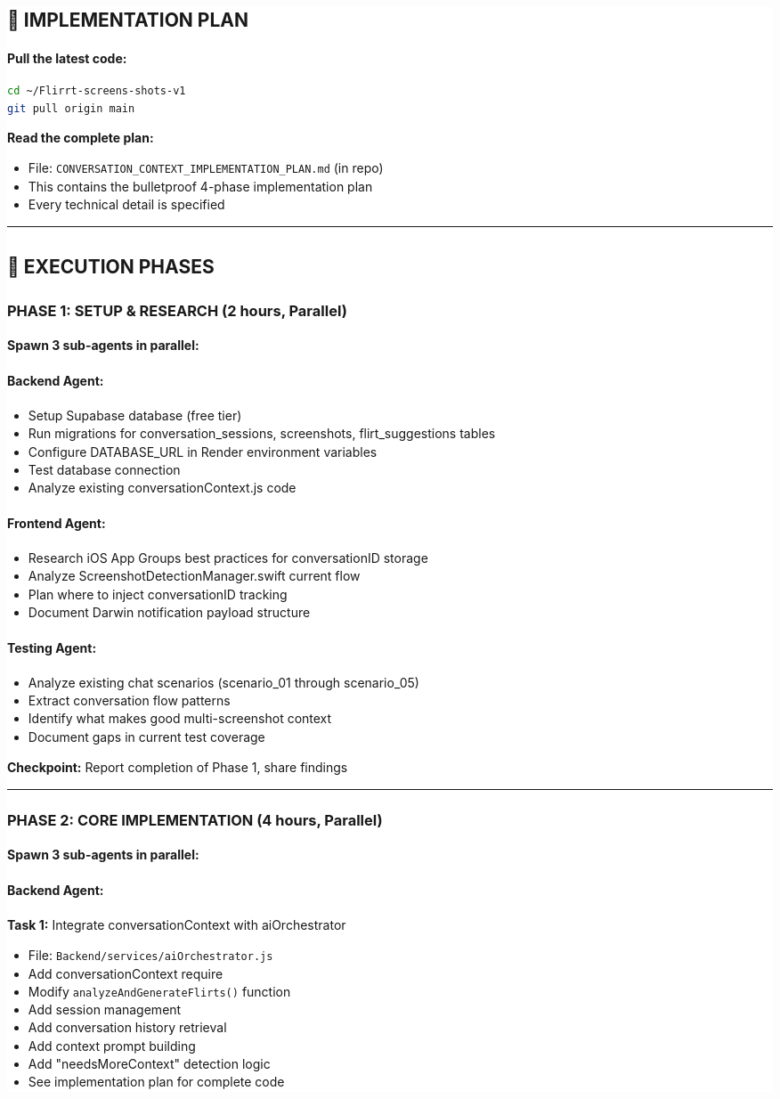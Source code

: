 ## 📖 IMPLEMENTATION PLAN

**Pull the latest code:**
```bash
cd ~/Flirrt-screens-shots-v1
git pull origin main
```

**Read the complete plan:**
- File: `CONVERSATION_CONTEXT_IMPLEMENTATION_PLAN.md` (in repo)
- This contains the bulletproof 4-phase implementation plan
- Every technical detail is specified

---

## 🚀 EXECUTION PHASES

### PHASE 1: SETUP & RESEARCH (2 hours, Parallel)

**Spawn 3 sub-agents in parallel:**

#### Backend Agent:
- Setup Supabase database (free tier)
- Run migrations for conversation_sessions, screenshots, flirt_suggestions tables
- Configure DATABASE_URL in Render environment variables
- Test database connection
- Analyze existing conversationContext.js code

#### Frontend Agent:
- Research iOS App Groups best practices for conversationID storage
- Analyze ScreenshotDetectionManager.swift current flow
- Plan where to inject conversationID tracking
- Document Darwin notification payload structure

#### Testing Agent:
- Analyze existing chat scenarios (scenario_01 through scenario_05)
- Extract conversation flow patterns
- Identify what makes good multi-screenshot context
- Document gaps in current test coverage

**Checkpoint:** Report completion of Phase 1, share findings

---

### PHASE 2: CORE IMPLEMENTATION (4 hours, Parallel)

**Spawn 3 sub-agents in parallel:**

#### Backend Agent:

**Task 1:** Integrate conversationContext with aiOrchestrator
- File: `Backend/services/aiOrchestrator.js`
- Add conversationContext require
- Modify `analyzeAndGenerateFlirts()` function
- Add session management
- Add conversation history retrieval
- Add context prompt building
- Add "needsMoreContext" detection logic
- See implementation plan for complete code
